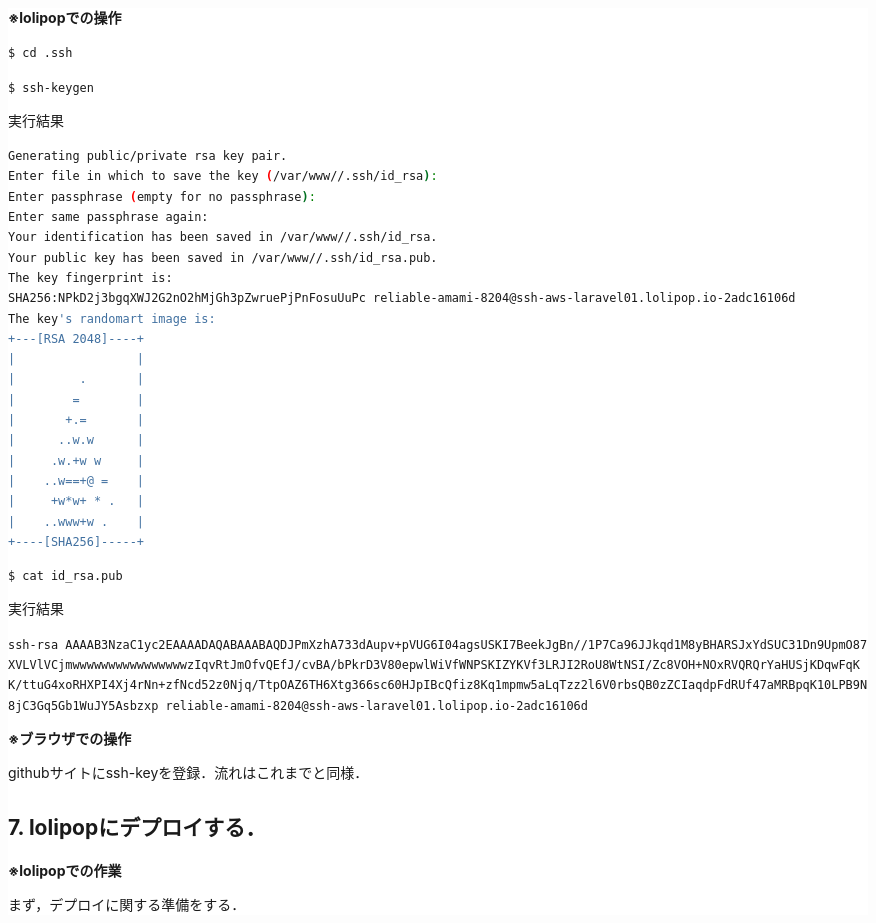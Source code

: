 **※lolipopでの操作**

```bash
$ cd .ssh
```

```bash
$ ssh-keygen
```

実行結果
```bash
Generating public/private rsa key pair.
Enter file in which to save the key (/var/www//.ssh/id_rsa):
Enter passphrase (empty for no passphrase):
Enter same passphrase again:
Your identification has been saved in /var/www//.ssh/id_rsa.
Your public key has been saved in /var/www//.ssh/id_rsa.pub.
The key fingerprint is:
SHA256:NPkD2j3bgqXWJ2G2nO2hMjGh3pZwruePjPnFosuUuPc reliable-amami-8204@ssh-aws-laravel01.lolipop.io-2adc16106d
The key's randomart image is:
+---[RSA 2048]----+
|                 |
|         .       |
|        =        |
|       +.=       |
|      ..w.w      |
|     .w.+w w     |
|    ..w==+@ =    |
|     +w*w+ * .   |
|    ..www+w .    |
+----[SHA256]-----+
```
```bash
$ cat id_rsa.pub
```

実行結果
```bash
ssh-rsa AAAAB3NzaC1yc2EAAAADAQABAAABAQDJPmXzhA733dAupv+pVUG6I04agsUSKI7BeekJgBn//1P7Ca96JJkqd1M8yBHARSJxYdSUC31Dn9UpmO87XVLVlVCjmwwwwwwwwwwwwwwwwzIqvRtJmOfvQEfJ/cvBA/bPkrD3V80epwlWiVfWNPSKIZYKVf3LRJI2RoU8WtNSI/Zc8VOH+NOxRVQRQrYaHUSjKDqwFqKK/ttuG4xoRHXPI4Xj4rNn+zfNcd52z0Njq/TtpOAZ6TH6Xtg366sc60HJpIBcQfiz8Kq1mpmw5aLqTzz2l6V0rbsQB0zZCIaqdpFdRUf47aMRBpqK10LPB9N8jC3Gq5Gb1WuJY5Asbzxp reliable-amami-8204@ssh-aws-laravel01.lolipop.io-2adc16106d
```

**※ブラウザでの操作**

githubサイトにssh-keyを登録．流れはこれまでと同様．

## **7. lolipopにデプロイする．**

**※lolipopでの作業**

まず，デプロイに関する準備をする．
